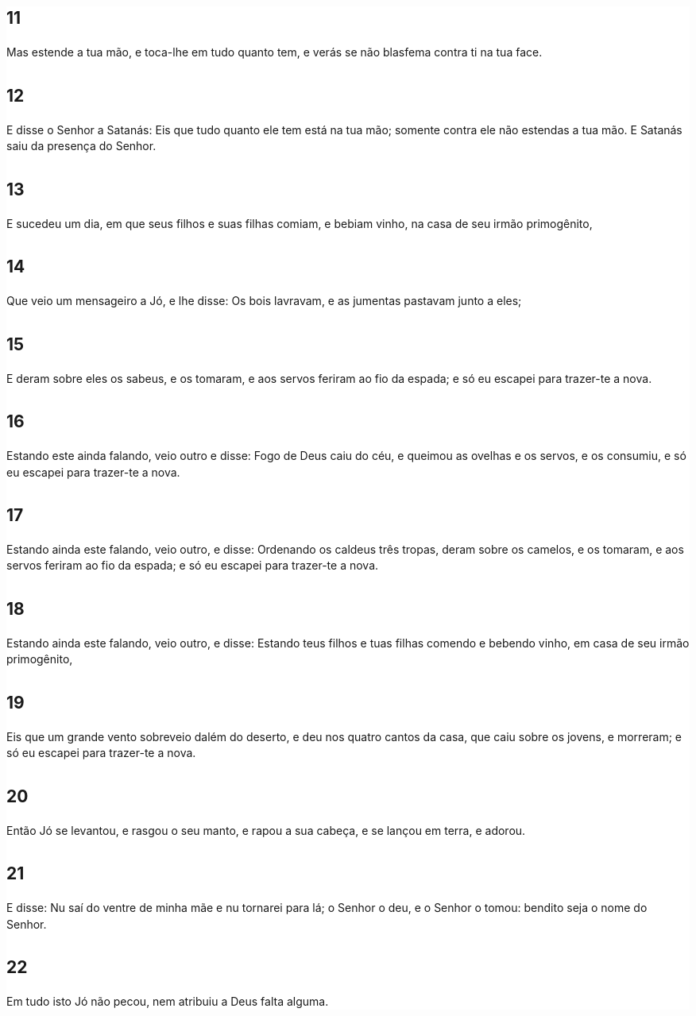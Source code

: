 ## 11
Mas estende a tua mão, e toca-lhe em tudo quanto tem, e verás se não blasfema contra ti na tua face.

## 12
E disse o Senhor a Satanás: Eis que tudo quanto ele tem está na tua mão; somente contra ele não estendas a tua mão. E Satanás saiu da presença do Senhor.

## 13
E sucedeu um dia, em que seus filhos e suas filhas comiam, e bebiam vinho, na casa de seu irmão primogênito,

## 14
Que veio um mensageiro a Jó, e lhe disse: Os bois lavravam, e as jumentas pastavam junto a eles;

## 15
E deram sobre eles os sabeus, e os tomaram, e aos servos feriram ao fio da espada; e só eu escapei para trazer-te a nova.

## 16
Estando este ainda falando, veio outro e disse: Fogo de Deus caiu do céu, e queimou as ovelhas e os servos, e os consumiu, e só eu escapei para trazer-te a nova.

## 17
Estando ainda este falando, veio outro, e disse: Ordenando os caldeus três tropas, deram sobre os camelos, e os tomaram, e aos servos feriram ao fio da espada; e só eu escapei para trazer-te a nova.

## 18
Estando ainda este falando, veio outro, e disse: Estando teus filhos e tuas filhas comendo e bebendo vinho, em casa de seu irmão primogênito,

## 19
Eis que um grande vento sobreveio dalém do deserto, e deu nos quatro cantos da casa, que caiu sobre os jovens, e morreram; e só eu escapei para trazer-te a nova.

## 20
Então Jó se levantou, e rasgou o seu manto, e rapou a sua cabeça, e se lançou em terra, e adorou.

## 21
E disse: Nu saí do ventre de minha mãe e nu tornarei para lá; o Senhor o deu, e o Senhor o tomou: bendito seja o nome do Senhor.

## 22
Em tudo isto Jó não pecou, nem atribuiu a Deus falta alguma.
